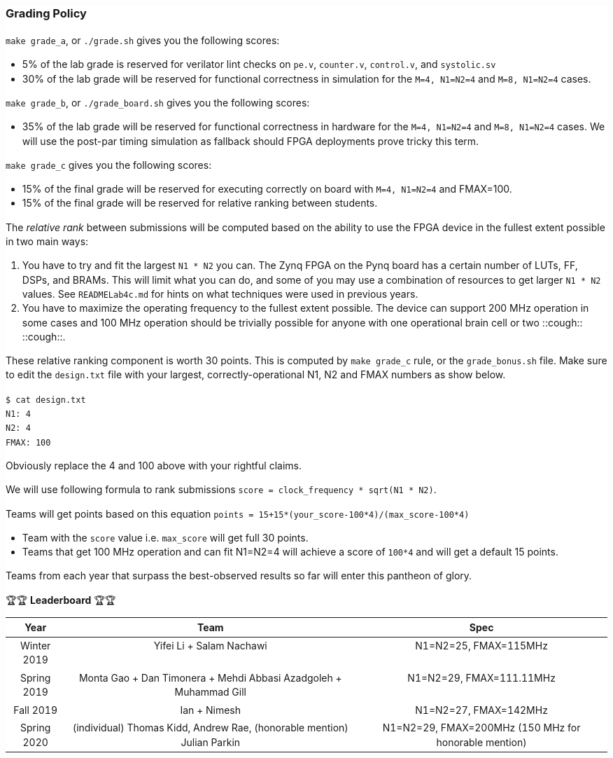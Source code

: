 ### Grading Policy

`make grade_a`, or `./grade.sh` gives you the following scores:
- 5% of the lab grade is reserved for verilator lint checks on `pe.v`, `counter.v`, `control.v`, and `systolic.sv`
- 30% of the lab grade will be reserved for functional correctness in simulation for the `M=4, N1=N2=4` and `M=8, N1=N2=4` cases.

`make grade_b`, or `./grade_board.sh` gives you the following scores:
- 35% of the lab grade will be reserved for functional correctness in hardware for the `M=4, N1=N2=4` and `M=8, N1=N2=4` cases. We will use the post-par timing simulation as fallback should FPGA deployments prove tricky this term.

`make grade_c` gives you the following scores:
- 15% of the final grade will be reserved for executing correctly on board with `M=4, N1=N2=4` and FMAX=100. 
- 15% of the final grade will be reserved for relative ranking between students. 

The _relative rank_ between submissions will be computed based on the ability to use the FPGA device in the fullest extent possible in two main ways: 
1. You have to try and fit the largest `N1 * N2` you can. The Zynq FPGA on the Pynq board has a certain number of LUTs, FF, DSPs, and BRAMs. This will limit what you can do, and some of you may use a combination of resources to get larger `N1 * N2` values. See `READMELab4c.md` for hints on what techniques were used in previous years.
2. You have to maximize the operating frequency to the fullest extent possible. The device can support 200 MHz operation in some cases and 100 MHz operation should be trivially possible for anyone with one operational brain cell or two ::cough:: ::cough::.

These relative ranking component is worth 30 points. This is computed by `make grade_c` rule, or the `grade_bonus.sh` file. Make sure to edit the `design.txt` file with your largest, correctly-operational N1, N2 and FMAX numbers as show below.
```
$ cat design.txt
N1: 4 
N2: 4 
FMAX: 100
```
Obviously replace the 4 and 100 above with your rightful claims.

We will use following formula to rank submissions `score = clock_frequency * sqrt(N1 * N2)`. 

Teams will get points based on this equation `points = 15+15*(your_score-100*4)/(max_score-100*4)`

- Team with the `score` value i.e. `max_score` will get full 30 points. 
- Teams that get 100 MHz operation and can fit N1=N2=4 will achieve a score of `100*4` and will get a default 15 points.

Teams from each year that surpass the best-observed results so far  will enter this pantheon of glory.

🏆🏆 **Leaderboard** 🏆🏆

Year        | Team                     | Spec               |
:----------:|:------------------------:|:------------------:
Winter 2019 | Yifei Li + Salam Nachawi | N1=N2=25, FMAX=115MHz  |
Spring 2019 | Monta Gao + Dan Timonera + Mehdi Abbasi Azadgoleh + Muhammad Gill | N1=N2=29, FMAX=111.11MHz  |
Fall 2019   | Ian + Nimesh             | N1=N2=27, FMAX=142MHz  |
Spring 2020 | (individual) Thomas Kidd, Andrew Rae, (honorable mention) Julian Parkin | N1=N2=29, FMAX=200MHz (150 MHz for honorable mention)  |

